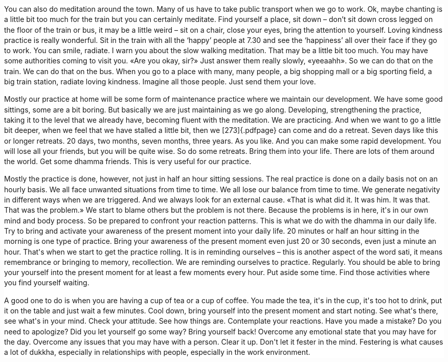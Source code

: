 You can also do meditation around the town. Many of us have to take 
public transport when we go to work. Ok, maybe chanting is a little bit too 
much for the train but you can certainly meditate. Find yourself a place, sit 
down – don’t sit down cross legged on the floor of the train or bus, it may be 
a little weird – sit on a chair, close your eyes, bring the attention to yourself. 
Loving  kindness  practice  is  really  wonderful.  Sit  in  the  train  with  all  the 
‘happy’ people at 7.30 and see the ‘happiness’ all over their face if they go to 
work. You can smile, radiate. I warn you about the slow walking meditation. 
That may be a little bit too much. You may have some authorities coming to 
visit you. «Are you okay, sir?» Just answer them really slowly, «yeeaahh». 
So we can do that on the train. We can do that on the bus. When you 
go to a place with many, many people, a big shopping mall or a big sporting 
field, a big train station, radiate loving kindness. Imagine all those people. 
Just send them your love.

Mostly our practice at home will be some form of maintenance practice 
where we maintain our development. We have some good sittings, some are 
a bit boring. But basically we are just maintaining as we go along. Developing, strengthening the practice, taking it to the level that we already have, 
becoming fluent with the meditation. We are practicing. And when we want 
to go a little bit deeper, when we feel that we have stalled a little bit, then we 
 [273]{.pdfpage}  can come and do a retreat. Seven days like this or longer retreats. 20 days, 
two months, seven months, three years. As you like. And you can make some 
rapid development. You will lose all your friends, but you will be quite wise. 
So do some retreats. Bring them into your life. There are lots of them around 
the world. Get some dhamma friends. This is very useful for our practice.

Mostly the practice is done, however, not just in half an hour sitting 
sessions. The real practice is done on a daily basis not on an hourly basis. 
We all face unwanted situations from time to time. We all lose our balance 
from  time  to  time.  We  generate  negativity  in  different  ways  when  we  are 
triggered. And we always look for an external cause. «That is what did it. It 
was him. It was that. That was the problem.» We start to blame others but the 
problem is not there. Because the problems is in here, it's in our own mind 
and body process. So be prepared to confront your reaction patterns. This is 
what we do with the dhamma in our daily life. Try to bring and activate your 
awareness of the present moment into your daily life. 20 minutes or half an 
hour sitting in the morning is one type of practice. Bring your awareness of 
the present moment even just 20 or 30 seconds, even just a minute an hour. 
That's when we start to get the practice rolling. It is in reminding ourselves 
– this is another aspect of the word sati, it means remembrance or bringing 
to memory, recollection. We are reminding ourselves to practice. Regularly. 
You  should  be  able  to  bring  your  yourself  into  the  present  moment  for  at 
least a few moments every hour. Put aside some time. Find those activities 
where you find yourself waiting.

A good one to do is when you are having a cup of tea or a cup of coffee. 
You made the tea, it's in the cup, it's too hot to drink, put it on the table and 
just wait a few minutes. Cool down, bring yourself into the present moment 
and start noting. See what's there, see what's in your mind. Check your attitude. See how things are. Contemplate your reactions. Have you made a mistake? Do you need to apologize? Did you let yourself go some way? Bring 
yourself back! Overcome any emotional state that you may have for the day. 
Overcome any issues that you may have with a person. Clear it up. Don't let 
it fester in the mind. Festering is what causes a lot of dukkha, especially in 
relationships with people, especially in the work environment.
